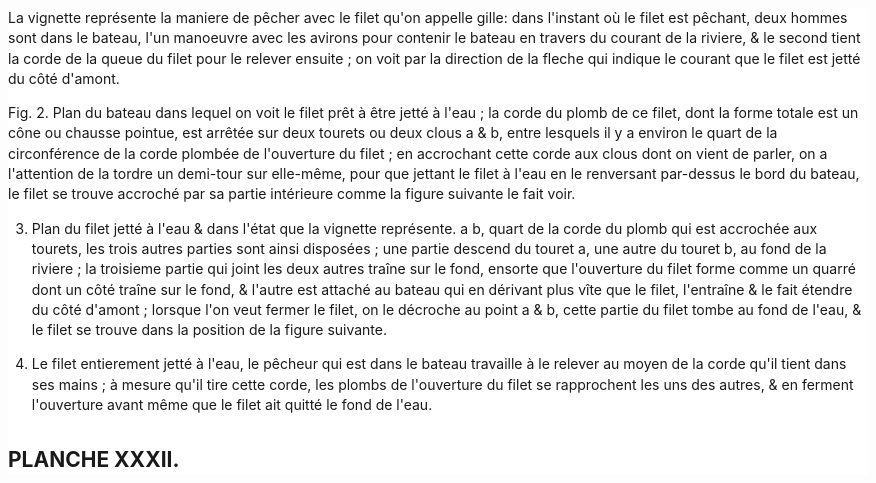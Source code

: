 La vignette représente la maniere de pêcher avec le filet qu'on appelle gille: dans l'instant où le filet est pêchant, deux hommes sont dans le bateau, l'un manoeuvre avec les avirons pour contenir le bateau en travers du courant de la riviere, & le second tient la corde de la queue du filet pour le relever ensuite ; on voit par la direction de la fleche qui indique le courant que le filet est jetté du côté d'amont.

Fig.
2. Plan du bateau dans lequel on voit le filet prêt à être jetté à l'eau ; la corde du plomb de ce filet, dont la forme totale est un cône ou chausse pointue, est arrêtée sur deux tourets ou deux clous a & b, entre lesquels il y a environ le quart de la circonférence de la corde plombée de l'ouverture du filet ; en accrochant cette corde aux clous dont on vient de parler, on a l'attention de la tordre un demi-tour sur elle-même, pour que jettant le filet à l'eau en le renversant par-dessus le bord du bateau, le filet se trouve accroché par sa partie intérieure comme la figure suivante le fait voir.

3. Plan du filet jetté à l'eau & dans l'état que la vignette représente. a b, quart de la corde du plomb qui est accrochée aux tourets, les trois autres parties sont ainsi disposées ; une partie descend du touret a, une autre du touret b, au fond de la riviere ; la troisieme partie qui joint les deux autres traîne sur le fond, ensorte que l'ouverture du filet forme comme un quarré dont un côté traîne sur le fond, & l'autre est attaché au bateau qui en dérivant plus vîte que le filet, l'entraîne & le fait étendre du côté d'amont ; lorsque l'on veut fermer le filet, on le décroche au point a & b, cette partie du filet tombe au fond de l'eau, & le filet se trouve dans la position de la figure suivante.

4. Le filet entierement jetté à l'eau, le pêcheur qui est dans le bateau travaille à le relever au moyen de la corde qu'il tient dans ses mains ; à mesure qu'il tire cette corde, les plombs de l'ouverture du filet se rapprochent les uns des autres, & en ferment l'ouverture avant même que le filet ait quitté le fond de l'eau.


PLANCHE XXXII.
--------------
